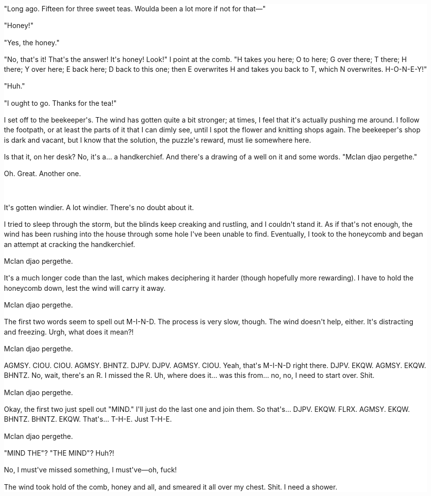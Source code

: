 "Long ago. Fifteen for three sweet teas. Woulda been a lot more if not for that—"

"Honey!"

"Yes, the honey."

"No, that's it! That's the answer! It's honey! Look!" I point at the comb. "H takes you here; O to here; G over there; T there; H there; Y over here; E back here; D back to this one; then E overwrites H and takes you back to T, which N overwrites. H-O-N-E-Y!"

"Huh."

"I ought to go. Thanks for the tea!"

I set off to the beekeeper's. The wind has gotten quite a bit stronger; at times, I feel that it's actually pushing me around. I follow the footpath, or at least the parts of it that I can dimly see, until I spot the flower and knitting shops again. The beekeeper's shop is dark and vacant, but I know that the solution, the puzzle's reward, must lie somewhere here.

Is that it, on her desk? No, it's a… a handkerchief. And there's a drawing of a well on it and some words. "McIan djao pergethe."

Oh. Great. Another one.

&nbsp;

It's gotten windier. A lot windier. There's no doubt about it.

I tried to sleep through the storm, but the blinds keep creaking and rustling, and I couldn't stand it. As if that's not enough, the wind has been rushing into the house through some hole I've been unable to find. Eventually, I took to the honeycomb and began an attempt at cracking the handkerchief.

McIan djao pergethe.

It's a much longer code than the last, which makes deciphering it harder (though hopefully more rewarding). I have to hold the honeycomb down, lest the wind will carry it away.

McIan djao pergethe.

The first two words seem to spell out M-I-N-D. The process is very slow, though. The wind doesn't help, either. It's distracting and freezing. Urgh, what does it mean?!

McIan djao pergethe.

AGMSY. CIOU. CIOU. AGMSY. BHNTZ. DJPV. DJPV. AGMSY. CIOU. Yeah, that's M-I-N-D right there. DJPV. EKQW. AGMSY. EKQW. BHNTZ. No, wait, there's an R. I missed the R. Uh, where does it… was this from… no, no, I need to start over. Shit.

McIan djao pergethe.

Okay, the first two just spell out "MIND." I'll just do the last one and join them. So that's… DJPV. EKQW. FLRX. AGMSY. EKQW. BHNTZ. BHNTZ. EKQW. That's… T-H-E. Just T-H-E.

McIan djao pergethe.

"MIND THE"? "THE MIND"? Huh?!

No, I must've missed something, I must've—oh, fuck!

The wind took hold of the comb, honey and all, and smeared it all over my chest. Shit. I need a shower.
